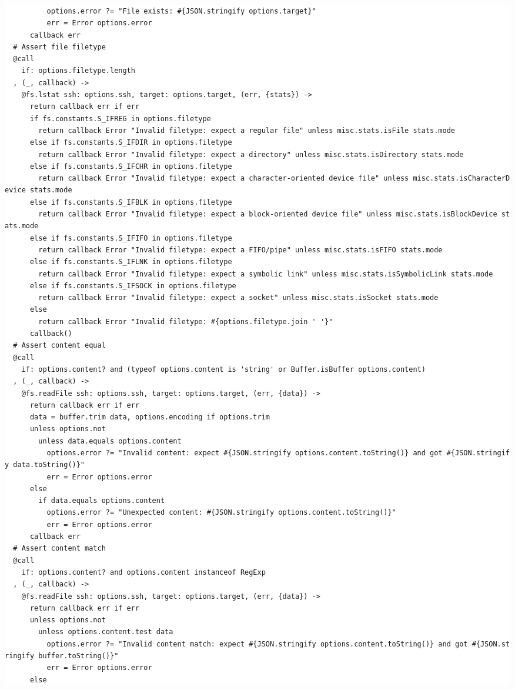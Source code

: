               options.error ?= "File exists: #{JSON.stringify options.target}"
              err = Error options.error
          callback err
      # Assert file filetype
      @call
        if: options.filetype.length
      , (_, callback) ->
        @fs.lstat ssh: options.ssh, target: options.target, (err, {stats}) ->
          return callback err if err
          if fs.constants.S_IFREG in options.filetype
            return callback Error "Invalid filetype: expect a regular file" unless misc.stats.isFile stats.mode
          else if fs.constants.S_IFDIR in options.filetype
            return callback Error "Invalid filetype: expect a directory" unless misc.stats.isDirectory stats.mode
          else if fs.constants.S_IFCHR in options.filetype
            return callback Error "Invalid filetype: expect a character-oriented device file" unless misc.stats.isCharacterDevice stats.mode
          else if fs.constants.S_IFBLK in options.filetype
            return callback Error "Invalid filetype: expect a block-oriented device file" unless misc.stats.isBlockDevice stats.mode
          else if fs.constants.S_IFIFO in options.filetype
            return callback Error "Invalid filetype: expect a FIFO/pipe" unless misc.stats.isFIFO stats.mode
          else if fs.constants.S_IFLNK in options.filetype
            return callback Error "Invalid filetype: expect a symbolic link" unless misc.stats.isSymbolicLink stats.mode
          else if fs.constants.S_IFSOCK in options.filetype
            return callback Error "Invalid filetype: expect a socket" unless misc.stats.isSocket stats.mode
          else
            return callback Error "Invalid filetype: #{options.filetype.join ' '}"
          callback()
      # Assert content equal
      @call
        if: options.content? and (typeof options.content is 'string' or Buffer.isBuffer options.content)
      , (_, callback) ->
        @fs.readFile ssh: options.ssh, target: options.target, (err, {data}) ->
          return callback err if err
          data = buffer.trim data, options.encoding if options.trim
          unless options.not
            unless data.equals options.content
              options.error ?= "Invalid content: expect #{JSON.stringify options.content.toString()} and got #{JSON.stringify data.toString()}"
              err = Error options.error
          else
            if data.equals options.content
              options.error ?= "Unexpected content: #{JSON.stringify options.content.toString()}"
              err = Error options.error
          callback err
      # Assert content match
      @call
        if: options.content? and options.content instanceof RegExp
      , (_, callback) ->
        @fs.readFile ssh: options.ssh, target: options.target, (err, {data}) ->
          return callback err if err
          unless options.not
            unless options.content.test data 
              options.error ?= "Invalid content match: expect #{JSON.stringify options.content.toString()} and got #{JSON.stringify buffer.toString()}"
              err = Error options.error
          else